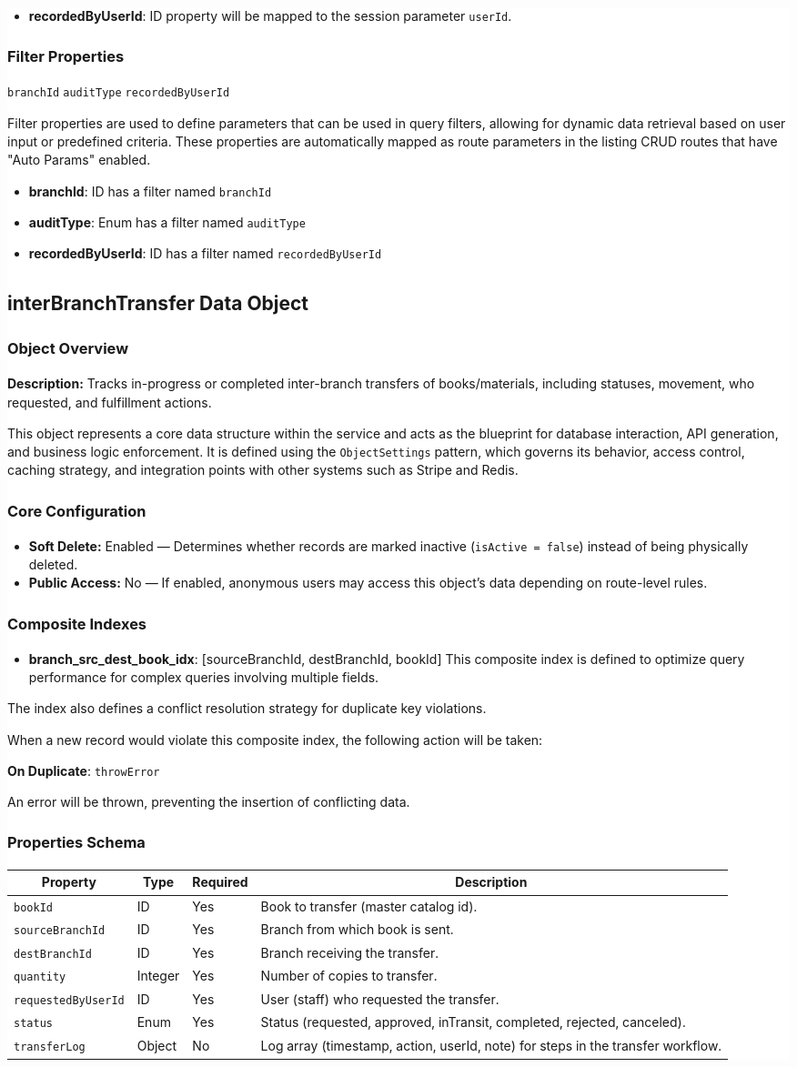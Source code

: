 - **recordedByUserId**: ID property will be mapped to the session parameter `userId`.

### Filter Properties

`branchId` `auditType` `recordedByUserId`

Filter properties are used to define parameters that can be used in query filters, allowing for dynamic data retrieval based on user input or predefined criteria.
These properties are automatically mapped as route parameters in the listing CRUD routes that have "Auto Params" enabled.

- **branchId**: ID has a filter named `branchId`

- **auditType**: Enum has a filter named `auditType`

- **recordedByUserId**: ID has a filter named `recordedByUserId`

## interBranchTransfer Data Object

### Object Overview

**Description:** Tracks in-progress or completed inter-branch transfers of books/materials, including statuses, movement, who requested, and fulfillment actions.

This object represents a core data structure within the service and acts as the blueprint for database interaction, API generation, and business logic enforcement.
It is defined using the `ObjectSettings` pattern, which governs its behavior, access control, caching strategy, and integration points with other systems such as Stripe and Redis.

### Core Configuration

- **Soft Delete:** Enabled — Determines whether records are marked inactive (`isActive = false`) instead of being physically deleted.
- **Public Access:** No — If enabled, anonymous users may access this object’s data depending on route-level rules.

### Composite Indexes

- **branch_src_dest_book_idx**: [sourceBranchId, destBranchId, bookId]
  This composite index is defined to optimize query performance for complex queries involving multiple fields.

The index also defines a conflict resolution strategy for duplicate key violations.

When a new record would violate this composite index, the following action will be taken:

**On Duplicate**: `throwError`

An error will be thrown, preventing the insertion of conflicting data.

### Properties Schema

| Property            | Type    | Required | Description                                                                     |
| ------------------- | ------- | -------- | ------------------------------------------------------------------------------- |
| `bookId`            | ID      | Yes      | Book to transfer (master catalog id).                                           |
| `sourceBranchId`    | ID      | Yes      | Branch from which book is sent.                                                 |
| `destBranchId`      | ID      | Yes      | Branch receiving the transfer.                                                  |
| `quantity`          | Integer | Yes      | Number of copies to transfer.                                                   |
| `requestedByUserId` | ID      | Yes      | User (staff) who requested the transfer.                                        |
| `status`            | Enum    | Yes      | Status (requested, approved, inTransit, completed, rejected, canceled).         |
| `transferLog`       | Object  | No       | Log array (timestamp, action, userId, note) for steps in the transfer workflow. |
